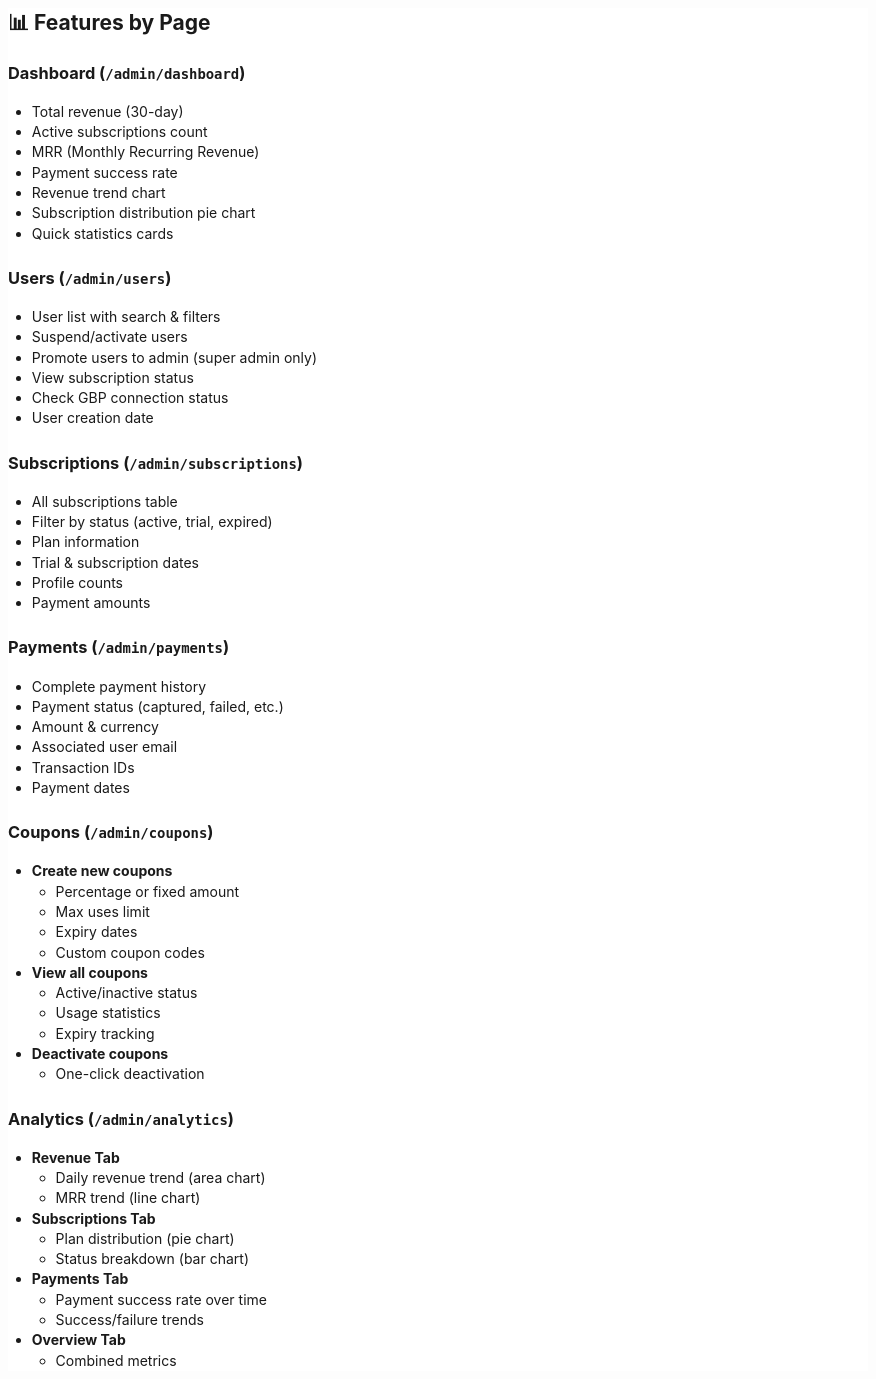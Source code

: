 
## 📊 Features by Page

### Dashboard (`/admin/dashboard`)
- Total revenue (30-day)
- Active subscriptions count
- MRR (Monthly Recurring Revenue)
- Payment success rate
- Revenue trend chart
- Subscription distribution pie chart
- Quick statistics cards

### Users (`/admin/users`)
- User list with search & filters
- Suspend/activate users
- Promote users to admin (super admin only)
- View subscription status
- Check GBP connection status
- User creation date

### Subscriptions (`/admin/subscriptions`)
- All subscriptions table
- Filter by status (active, trial, expired)
- Plan information
- Trial & subscription dates
- Profile counts
- Payment amounts

### Payments (`/admin/payments`)
- Complete payment history
- Payment status (captured, failed, etc.)
- Amount & currency
- Associated user email
- Transaction IDs
- Payment dates

### Coupons (`/admin/coupons`)
- **Create new coupons**
  - Percentage or fixed amount
  - Max uses limit
  - Expiry dates
  - Custom coupon codes
- **View all coupons**
  - Active/inactive status
  - Usage statistics
  - Expiry tracking
- **Deactivate coupons**
  - One-click deactivation

### Analytics (`/admin/analytics`)
- **Revenue Tab**
  - Daily revenue trend (area chart)
  - MRR trend (line chart)
- **Subscriptions Tab**
  - Plan distribution (pie chart)
  - Status breakdown (bar chart)
- **Payments Tab**
  - Payment success rate over time
  - Success/failure trends
- **Overview Tab**
  - Combined metrics